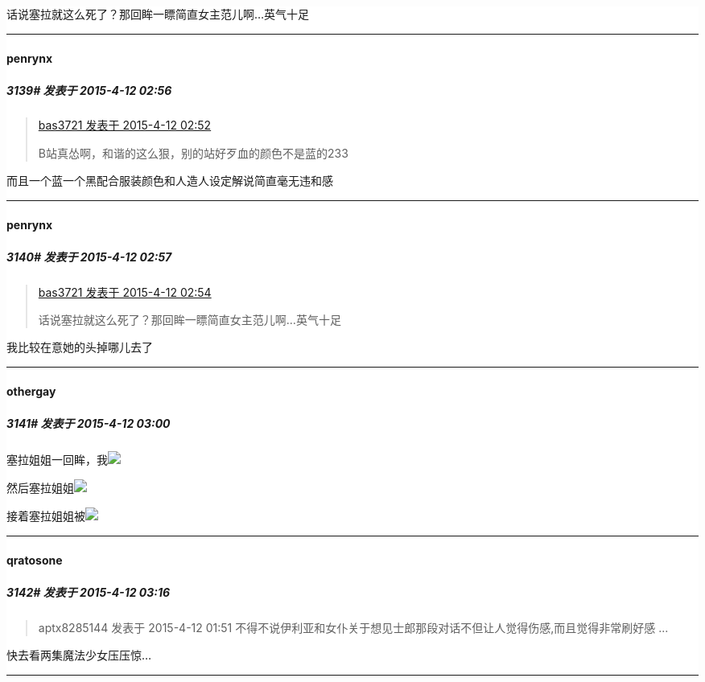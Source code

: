 
话说塞拉就这么死了？那回眸一瞟简直女主范儿啊…英气十足


-----

####  penrynx  
##### 3139#       发表于 2015-4-12 02:56


<blockquote><a href="httphttps://bbs.saraba1st.com/2b/forum.php?mod=redirect&amp;goto=findpost&amp;pid=28641166&amp;ptid=1062472" target="_blank">bas3721 发表于 2015-4-12 02:52</a>

B站真怂啊，和谐的这么狠，别的站好歹血的颜色不是蓝的233</blockquote>
而且一个蓝一个黑配合服装颜色和人造人设定解说简直毫无违和感


-----

####  penrynx  
##### 3140#       发表于 2015-4-12 02:57


<blockquote><a href="httphttps://bbs.saraba1st.com/2b/forum.php?mod=redirect&amp;goto=findpost&amp;pid=28641170&amp;ptid=1062472" target="_blank">bas3721 发表于 2015-4-12 02:54</a>

话说塞拉就这么死了？那回眸一瞟简直女主范儿啊…英气十足</blockquote>
我比较在意她的头掉哪儿去了


-----

####  othergay  
##### 3141#       发表于 2015-4-12 03:00


塞拉姐姐一回眸，我<img src="https://static.saraba1st.com/image/smiley/normal/118.gif" referrerpolicy="no-referrer">


然后塞拉姐姐<img src="https://static.saraba1st.com/image/smiley/face/38.gif" referrerpolicy="no-referrer">


接着塞拉姐姐被<img src="https://static.saraba1st.com/image/smiley/face/53.gif" referrerpolicy="no-referrer">


-----

####  qratosone  
##### 3142#       发表于 2015-4-12 03:16


<blockquote>aptx8285144 发表于 2015-4-12 01:51
不得不说伊利亚和女仆关于想见士郎那段对话不但让人觉得伤感,而且觉得非常刷好感 ...</blockquote>

快去看两集魔法少女压压惊…


-----
